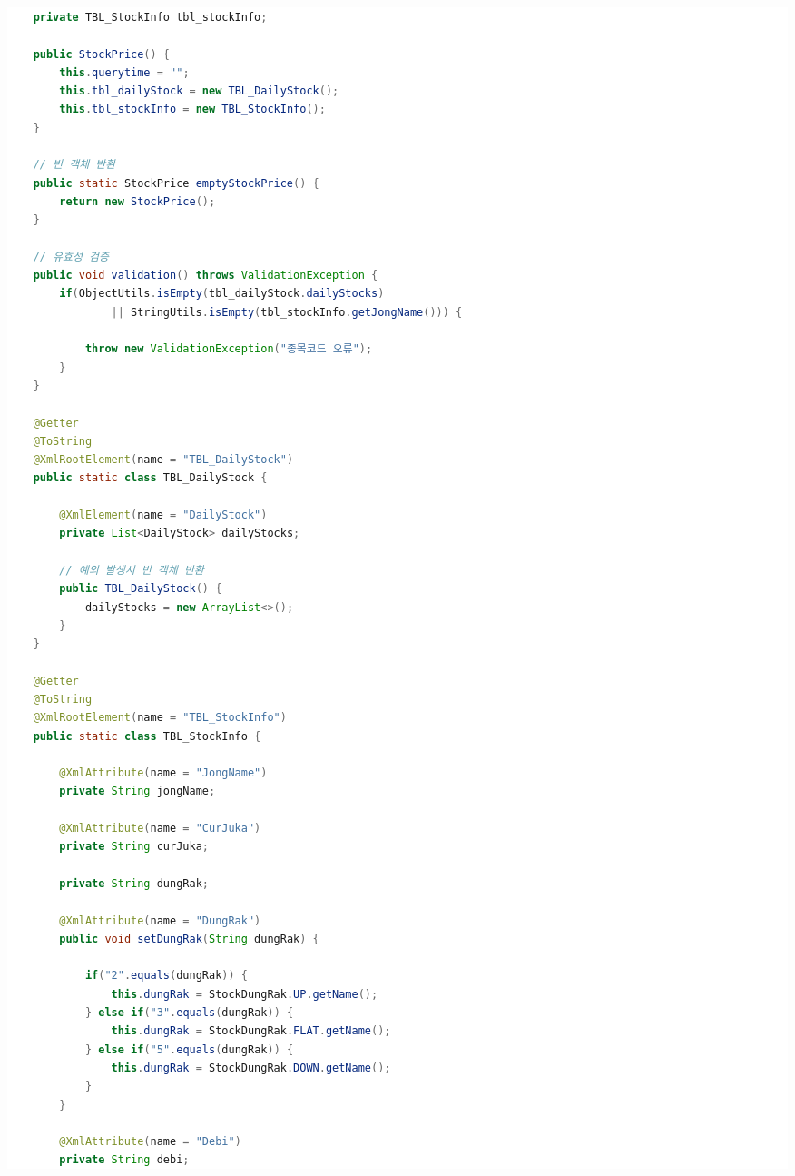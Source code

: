 ~~~java
    private TBL_StockInfo tbl_stockInfo;

    public StockPrice() {
        this.querytime = "";
        this.tbl_dailyStock = new TBL_DailyStock();
        this.tbl_stockInfo = new TBL_StockInfo();
    }

    // 빈 객체 반환
    public static StockPrice emptyStockPrice() {
        return new StockPrice();
    }

    // 유효성 검증
    public void validation() throws ValidationException {
        if(ObjectUtils.isEmpty(tbl_dailyStock.dailyStocks)
                || StringUtils.isEmpty(tbl_stockInfo.getJongName())) {

            throw new ValidationException("종목코드 오류");
        }
    }

    @Getter
    @ToString
    @XmlRootElement(name = "TBL_DailyStock")
    public static class TBL_DailyStock {

        @XmlElement(name = "DailyStock")
        private List<DailyStock> dailyStocks;

        // 예외 발생시 빈 객체 반환
        public TBL_DailyStock() {
            dailyStocks = new ArrayList<>();
        }
    }

    @Getter
    @ToString
    @XmlRootElement(name = "TBL_StockInfo")
    public static class TBL_StockInfo {

        @XmlAttribute(name = "JongName")
        private String jongName;

        @XmlAttribute(name = "CurJuka")
        private String curJuka;

        private String dungRak;

        @XmlAttribute(name = "DungRak")
        public void setDungRak(String dungRak) {

            if("2".equals(dungRak)) {
                this.dungRak = StockDungRak.UP.getName();
            } else if("3".equals(dungRak)) {
                this.dungRak = StockDungRak.FLAT.getName();
            } else if("5".equals(dungRak)) {
                this.dungRak = StockDungRak.DOWN.getName();
            }
        }

        @XmlAttribute(name = "Debi")
        private String debi;
~~~